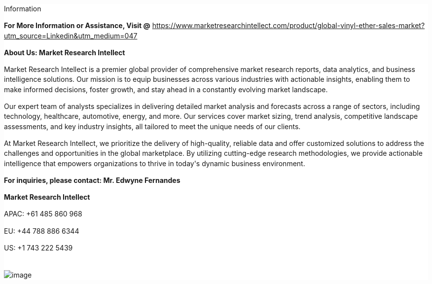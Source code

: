 Information</li></ul></div><div class="article-main__content" data-test-id="publishing-text-block"><p><span class="font-[700]"><strong>For More Information or Assistance, Visit @</strong>&nbsp;<a href="https://www.marketresearchintellect.com/product/global-vinyl-ether-sales-market?utm_source=Linkedin&utm_medium=047">https://www.marketresearchintellect.com/product/global-vinyl-ether-sales-market?utm_source=Linkedin&utm_medium=047</a></span></p><p><strong>About Us: Market Research Intellect</strong></p><p>Market Research Intellect is a premier global provider of comprehensive market research reports, data analytics, and business intelligence solutions. Our mission is to equip businesses across various industries with actionable insights, enabling them to make informed decisions, foster growth, and stay ahead in a constantly evolving market landscape.</p><p>Our expert team of analysts specializes in delivering detailed market analysis and forecasts across a range of sectors, including technology, healthcare, automotive, energy, and more. Our services cover market sizing, trend analysis, competitive landscape assessments, and key industry insights, all tailored to meet the unique needs of our clients.</p><p>At Market Research Intellect, we prioritize the delivery of high-quality, reliable data and offer customized solutions to address the challenges and opportunities in the global marketplace. By utilizing cutting-edge research methodologies, we provide actionable intelligence that empowers organizations to thrive in today's dynamic business environment.</p><p><strong>For inquiries, please contact: Mr. Edwyne Fernandes</strong></p><p><strong>Market Research Intellect</strong></p><p>APAC: +61 485 860 968</p><p>EU: +44 788 886 6344</p><p>US: +1 743 222 5439</p></div><div class="article-main__content" data-test-id="publishing-text-block">&nbsp;</div>
![image](https://github.com/user-attachments/assets/2a7b7015-25c3-4e71-bd05-c2379b85edf9)
